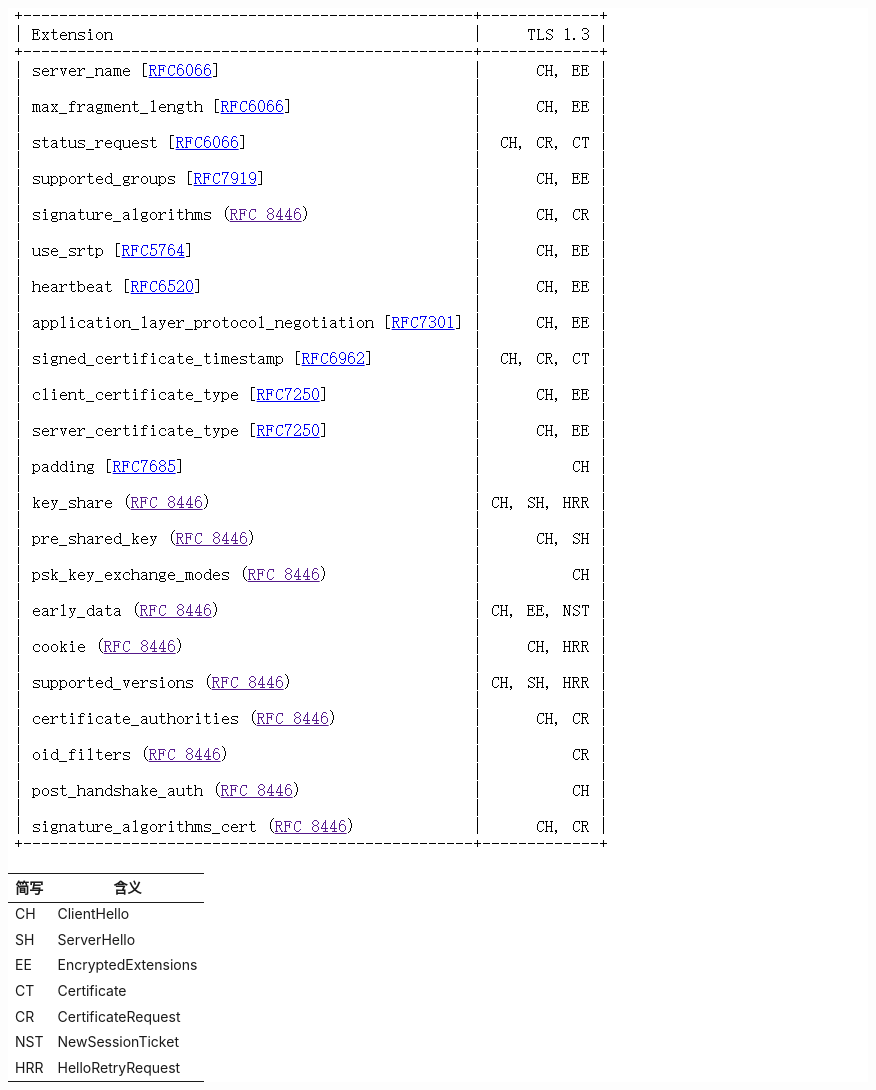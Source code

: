 ![image-20220307162611044](./images/tls/image-20220307162611044-164732598920010.png)

| 简写 | 含义                |
| ---- | ------------------- |
| CH   | ClientHello         |
| SH   | ServerHello         |
| EE   | EncryptedExtensions |
| CT   | Certificate         |
| CR   | CertificateRequest  |
| NST  | NewSessionTicket    |
| HRR  | HelloRetryRequest   |
